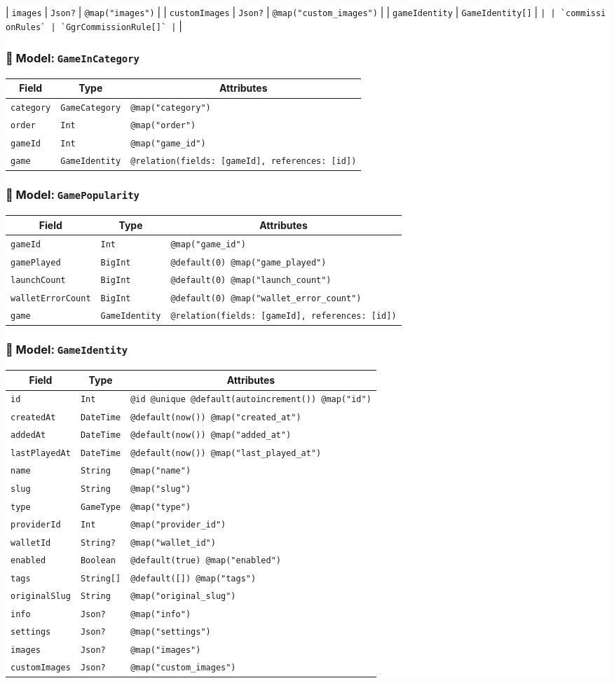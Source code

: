 | `images` | `Json?` | `@map("images")` |
| `customImages` | `Json?` | `@map("custom_images")` |
| `gameIdentity` | `GameIdentity[]` | `` |
| `commissionRules` | `GgrCommissionRule[]` | `` |

### 🔹 Model: `GameInCategory`

| Field | Type | Attributes |
|-------|------|------------|
| `category` | `GameCategory` | `@map("category")` |
| `order` | `Int` | `@map("order")` |
| `gameId` | `Int` | `@map("game_id")` |
| `game` | `GameIdentity` | `@relation(fields: [gameId], references: [id])` |

### 🔹 Model: `GamePopularity`

| Field | Type | Attributes |
|-------|------|------------|
| `gameId` | `Int` | `@map("game_id")` |
| `gamePlayed` | `BigInt` | `@default(0) @map("game_played")` |
| `launchCount` | `BigInt` | `@default(0) @map("launch_count")` |
| `walletErrorCount` | `BigInt` | `@default(0) @map("wallet_error_count")` |
| `game` | `GameIdentity` | `@relation(fields: [gameId], references: [id])` |

### 🔹 Model: `GameIdentity`

| Field | Type | Attributes |
|-------|------|------------|
| `id` | `Int` | `@id @unique @default(autoincrement()) @map("id")` |
| `createdAt` | `DateTime` | `@default(now()) @map("created_at")` |
| `addedAt` | `DateTime` | `@default(now()) @map("added_at")` |
| `lastPlayedAt` | `DateTime` | `@default(now()) @map("last_played_at")` |
| `name` | `String` | `@map("name")` |
| `slug` | `String` | `@map("slug")` |
| `type` | `GameType` | `@map("type")` |
| `providerId` | `Int` | `@map("provider_id")` |
| `walletId` | `String?` | `@map("wallet_id")` |
| `enabled` | `Boolean` | `@default(true) @map("enabled")` |
| `tags` | `String[]` | `@default([]) @map("tags")` |
| `originalSlug` | `String` | `@map("original_slug")` |
| `info` | `Json?` | `@map("info")` |
| `settings` | `Json?` | `@map("settings")` |
| `images` | `Json?` | `@map("images")` |
| `customImages` | `Json?` | `@map("custom_images")` |